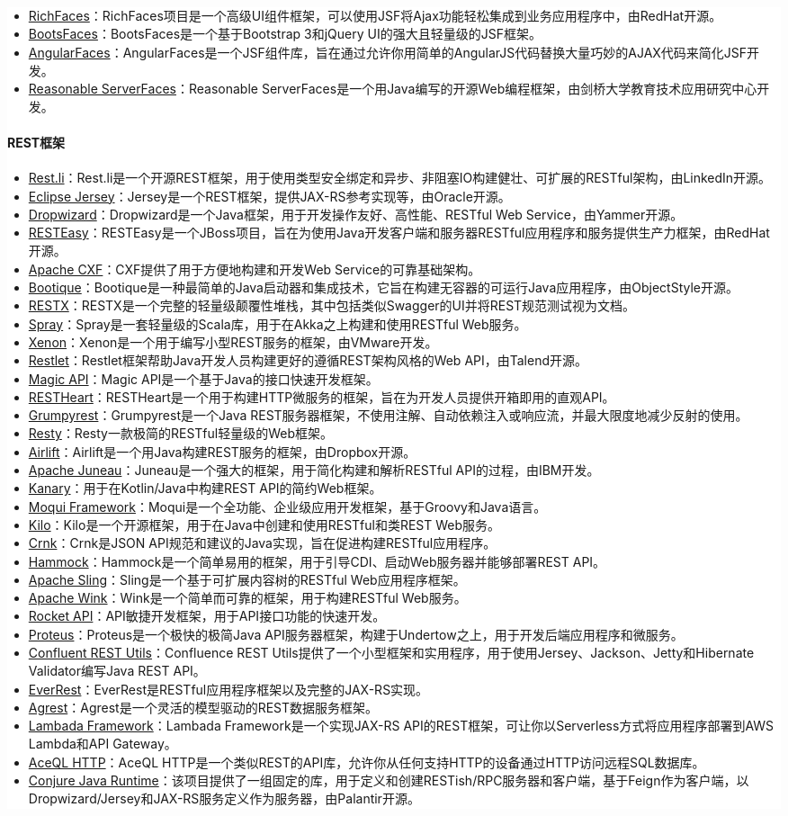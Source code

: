 * [RichFaces](https://github.com/richfaces/richfaces)：RichFaces项目是一个高级UI组件框架，可以使用JSF将Ajax功能轻松集成到业务应用程序中，由RedHat开源。
* [BootsFaces](https://github.com/TheCoder4eu/BootsFaces-OSP)：BootsFaces是一个基于Bootstrap 3和jQuery UI的强大且轻量级的JSF框架。
* [AngularFaces](https://github.com/stephanrauh/AngularFaces)：AngularFaces是一个JSF组件库，旨在通过允许你用简单的AngularJS代码替换大量巧妙的AJAX代码来简化JSF开发。
* [Reasonable ServerFaces](https://rsf.github.io/wiki/Wikib2ab.html)：Reasonable ServerFaces是一个用Java编写的开源Web编程框架，由剑桥大学教育技术应用研究中心开发。

#### REST框架

* [Rest.li](https://github.com/linkedin/rest.li)：Rest.li是一个开源REST框架，用于使用类型安全绑定和异步、非阻塞IO构建健壮、可扩展的RESTful架构，由LinkedIn开源。
* [Eclipse Jersey](https://github.com/eclipse-ee4j/jersey)：Jersey是一个REST框架，提供JAX-RS参考实现等，由Oracle开源。
* [Dropwizard](https://github.com/dropwizard/dropwizard)：Dropwizard是一个Java框架，用于开发操作友好、高性能、RESTful Web Service，由Yammer开源。
* [RESTEasy](https://github.com/resteasy/resteasy)：RESTEasy是一个JBoss项目，旨在为使用Java开发客户端和服务器RESTful应用程序和服务提供生产力框架，由RedHat开源。
* [Apache CXF](https://github.com/apache/cxf)：CXF提供了用于方便地构建和开发Web Service的可靠基础架构。
* [Bootique](https://github.com/bootique/bootique)：Bootique是一种最简单的Java启动器和集成技术，它旨在构建无容器的可运行Java应用程序，由ObjectStyle开源。
* [RESTX](https://github.com/restx/restx)：RESTX是一个完整的轻量级颠覆性堆栈，其中包括类似Swagger的UI并将REST规范测试视为文档。
* [Spray](https://github.com/spray/spray)：Spray是一套轻量级的Scala库，用于在Akka之上构建和使用RESTful Web服务。
* [Xenon](https://github.com/vmware-archive/xenon)：Xenon是一个用于编写小型REST服务的框架，由VMware开发。
* [Restlet](https://github.com/restlet/restlet-framework-java)：Restlet框架帮助Java开发人员构建更好的遵循REST架构风格的Web API，由Talend开源。
* [Magic API](https://gitee.com/ssssssss-team/magic-api)：Magic API是一个基于Java的接口快速开发框架。
* [RESTHeart](https://github.com/SoftInstigate/restheart)：RESTHeart是一个用于构建HTTP微服务的框架，旨在为开发人员提供开箱即用的直观API。
* [Grumpyrest](https://github.com/MartinGeisse/grumpyrest)：Grumpyrest是一个Java REST服务器框架，不使用注解、自动依赖注入或响应流，并最大限度地减少反射的使用。
* [Resty](https://github.com/Dreampie/Resty)：Resty一款极简的RESTful轻量级的Web框架。
* [Airlift](https://github.com/airlift/airlift)：Airlift是一个用Java构建REST服务的框架，由Dropbox开源。
* [Apache Juneau](https://github.com/apache/juneau)：Juneau是一个强大的框架，用于简化构建和解析RESTful API的过程，由IBM开发。
* [Kanary](https://github.com/SeunAdelekan/Kanary)：用于在Kotlin/Java中构建REST API的简约Web框架。
* [Moqui Framework](https://github.com/moqui/moqui-framework)：Moqui是一个全功能、企业级应用开发框架，基于Groovy和Java语言。
* [Kilo](https://github.com/HTTP-RPC/Kilo)：Kilo是一个开源框架，用于在Java中创建和使用RESTful和类REST Web服务。
* [Crnk](https://github.com/crnk-project/crnk-framework)：Crnk是JSON API规范和建议的Java实现，旨在促进构建RESTful应用程序。
* [Hammock](https://github.com/hammock-project/hammock)：Hammock是一个简单易用的框架，用于引导CDI、启动Web服务器并能够部署REST API。
* [Apache Sling](https://sling.apache.org/)：Sling是一个基于可扩展内容树的RESTful Web应用程序框架。
* [Apache Wink](https://wink.apache.org/)：Wink是一个简单而可靠的框架，用于构建RESTful Web服务。
* [Rocket API](https://gitee.com/alenfive/rocket-api)：API敏捷开发框架，用于API接口功能的快速开发。
* [Proteus](https://github.com/noboomu/proteus)：Proteus是一个极快的极简Java API服务器框架，构建于Undertow之上，用于开发后端应用程序和微服务。
* [Confluent REST Utils](https://github.com/confluentinc/rest-utils)：Confluence REST Utils提供了一个小型框架和实用程序，用于使用Jersey、Jackson、Jetty和Hibernate Validator编写Java REST API。
* [EverRest](https://github.com/codenvy/everrest)：EverRest是RESTful应用程序框架以及完整的JAX-RS实现。
* [Agrest](https://github.com/agrestio/agrest)：Agrest是一个灵活的模型驱动的REST数据服务框架。
* [Lambada Framework](https://github.com/cagataygurturk/lambadaframework)：Lambada Framework是一个实现JAX-RS API的REST框架，可让你以Serverless方式将应用程序部署到AWS Lambda和API Gateway。
* [AceQL HTTP](https://github.com/kawansoft/aceql-http)：AceQL HTTP是一个类似REST的API库，允许你从任何支持HTTP的设备通过HTTP访问远程SQL数据库。
* [Conjure Java Runtime](https://github.com/palantir/conjure-java-runtime)：该项目提供了一组固定的库，用于定义和创建RESTish/RPC服务器和客户端，基于Feign作为客户端，以Dropwizard/Jersey和JAX-RS服务定义作为服务器，由Palantir开源。
